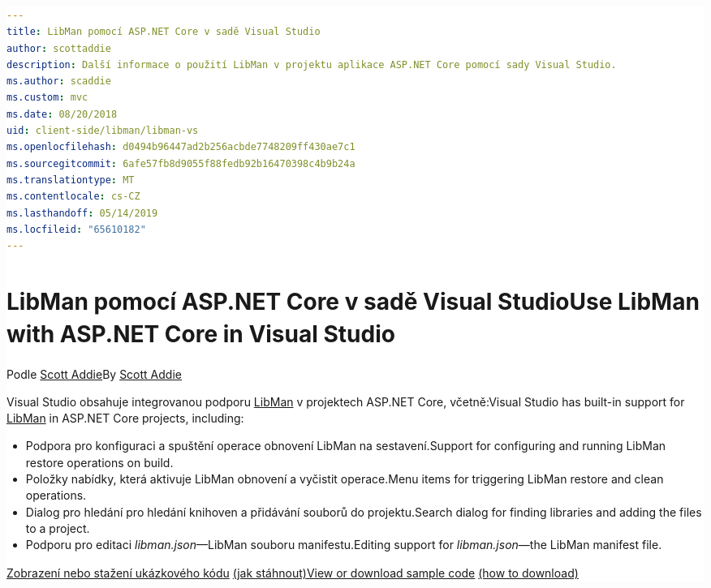 ```yaml
---
title: LibMan pomocí ASP.NET Core v sadě Visual Studio
author: scottaddie
description: Další informace o použití LibMan v projektu aplikace ASP.NET Core pomocí sady Visual Studio.
ms.author: scaddie
ms.custom: mvc
ms.date: 08/20/2018
uid: client-side/libman/libman-vs
ms.openlocfilehash: d0494b96447ad2b256acbde7748209ff430ae7c1
ms.sourcegitcommit: 6afe57fb8d9055f88fedb92b16470398c4b9b24a
ms.translationtype: MT
ms.contentlocale: cs-CZ
ms.lasthandoff: 05/14/2019
ms.locfileid: "65610182"
---
```

# <a name="use-libman-with-aspnet-core-in-visual-studio"></a><span data-ttu-id="f5f1f-103">LibMan pomocí ASP.NET Core v sadě Visual Studio</span><span class="sxs-lookup"><span data-stu-id="f5f1f-103">Use LibMan with ASP.NET Core in Visual Studio</span></span>

<span data-ttu-id="f5f1f-104">Podle [Scott Addie](https://twitter.com/Scott_Addie)</span><span class="sxs-lookup"><span data-stu-id="f5f1f-104">By [Scott Addie](https://twitter.com/Scott_Addie)</span></span>

<span data-ttu-id="f5f1f-105">Visual Studio obsahuje integrovanou podporu [LibMan](xref:client-side/libman/index) v projektech ASP.NET Core, včetně:</span><span class="sxs-lookup"><span data-stu-id="f5f1f-105">Visual Studio has built-in support for [LibMan](xref:client-side/libman/index) in ASP.NET Core projects, including:</span></span>

* <span data-ttu-id="f5f1f-106">Podpora pro konfiguraci a spuštění operace obnovení LibMan na sestavení.</span><span class="sxs-lookup"><span data-stu-id="f5f1f-106">Support for configuring and running LibMan restore operations on build.</span></span>
* <span data-ttu-id="f5f1f-107">Položky nabídky, která aktivuje LibMan obnovení a vyčistit operace.</span><span class="sxs-lookup"><span data-stu-id="f5f1f-107">Menu items for triggering LibMan restore and clean operations.</span></span>
* <span data-ttu-id="f5f1f-108">Dialog pro hledání pro hledání knihoven a přidávání souborů do projektu.</span><span class="sxs-lookup"><span data-stu-id="f5f1f-108">Search dialog for finding libraries and adding the files to a project.</span></span>
* <span data-ttu-id="f5f1f-109">Podporu pro editaci *libman.json*&mdash;LibMan souboru manifestu.</span><span class="sxs-lookup"><span data-stu-id="f5f1f-109">Editing support for *libman.json*&mdash;the LibMan manifest file.</span></span>

<span data-ttu-id="f5f1f-110">[Zobrazení nebo stažení ukázkového kódu](https://github.com/aspnet/AspNetCore.Docs/tree/master/aspnetcore/client-side/libman/samples/) [(jak stáhnout)](xref:index#how-to-download-a-sample)</span><span class="sxs-lookup"><span data-stu-id="f5f1f-110">[View or download sample code](https://github.com/aspnet/AspNetCore.Docs/tree/master/aspnetcore/client-side/libman/samples/) [(how to download)](xref:index#how-to-download-a-sample)</span></span>
